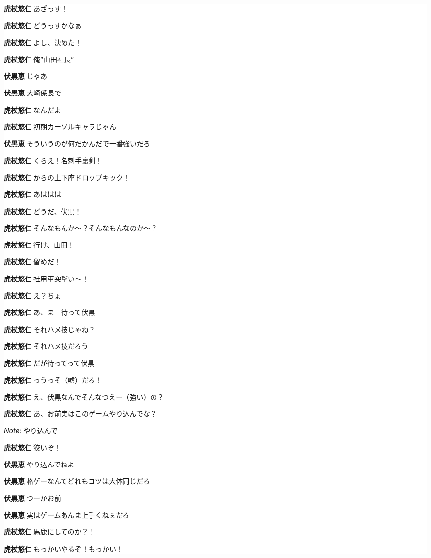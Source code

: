 **虎杖悠仁** あざっす！

**虎杖悠仁** どうっすかなぁ

**虎杖悠仁** よし、決めた！

**虎杖悠仁** 俺”山田社長”

**伏黒恵** じゃあ

**伏黒恵** 大崎係長で

**虎杖悠仁** なんだよ

**虎杖悠仁** 初期カーソルキャラじゃん

**伏黒恵** そういうのが何だかんだで一番強いだろ

**虎杖悠仁** くらえ！名刺手裏剣！

**虎杖悠仁** からの土下座ドロップキック！

**虎杖悠仁** あははは

**虎杖悠仁** どうだ、伏黒！

**虎杖悠仁** そんなもんか〜？そんなもんなのか〜？

**虎杖悠仁** 行け、山田！

**虎杖悠仁** 留めだ！

**虎杖悠仁** 社用車突撃い〜！

**虎杖悠仁** え？ちょ

**虎杖悠仁** あ、ま　待って伏黒

**虎杖悠仁** それハメ技じゃね？

**虎杖悠仁** それハメ技だろう

**虎杖悠仁** だが待ってって伏黒

**虎杖悠仁** っうっそ（嘘）だろ！

**虎杖悠仁** え、伏黒なんでそんなつえー（強い）の？

**虎杖悠仁** あ、お前実はこのゲームやり込んでな？

*Note:* やり込んで

**虎杖悠仁** 狡いぞ！

**伏黒恵** やり込んでねよ

**伏黒恵** 格ゲーなんてどれもコツは大体同じだろ

**伏黒恵** つーかお前

**伏黒恵** 実はゲームあんま上手くねぇだろ

**虎杖悠仁** 馬鹿にしてのか？！

**虎杖悠仁** もっかいやるぞ！もっかい！
